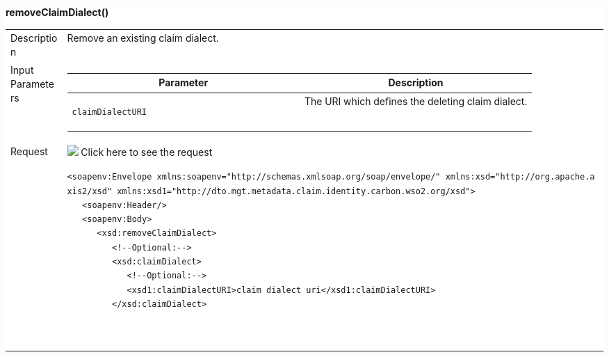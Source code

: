**removeClaimDialect()**

<table>
<tbody>
<tr class="odd">
<td>Description</td>
<td>Remove an existing claim dialect.</td>
</tr>
<tr class="even">
<td>Input Parameters</td>
<td><div class="table-wrap">
<table>
<colgroup>
<col style="width: 50%" />
<col style="width: 50%" />
</colgroup>
<thead>
<tr class="header">
<th>Parameter</th>
<th>Description</th>
</tr>
</thead>
<tbody>
<tr class="odd">
<td><pre><code>claimDialectURI</code></pre></td>
<td>The URI which defines the deleting claim dialect.</td>
</tr>
</tbody>
</table>
</div></td>
</tr>
<tr class="odd">
<td>Request</td>
<td><div class="content-wrapper">
<div id="expander-780350223" class="expand-container">
<div id="expander-control-780350223" class="expand-control">
<img src="images/icons/grey_arrow_down.png" class="expand-control-image" /> Click here to see the request
</div>
<div id="expander-content-780350223" class="expand-content">
<div class="code panel pdl" style="border-width: 1px;">
<div class="codeContent panelContent pdl">
<div class="sourceCode" id="cb2" data-syntaxhighlighter-params="brush: xml; gutter: false; theme: Confluence" data-theme="Confluence" style="brush: xml; gutter: false; theme: Confluence"><pre class="sourceCode xml"><code class="sourceCode xml"><a class="sourceLine" id="cb2-1" title="1"><span class="kw">&lt;soapenv:Envelope</span><span class="ot"> xmlns:soapenv=</span><span class="st">&quot;http://schemas.xmlsoap.org/soap/envelope/&quot;</span><span class="ot"> xmlns:xsd=</span><span class="st">&quot;http://org.apache.axis2/xsd&quot;</span><span class="ot"> xmlns:xsd1=</span><span class="st">&quot;http://dto.mgt.metadata.claim.identity.carbon.wso2.org/xsd&quot;</span><span class="kw">&gt;</span></a>
<a class="sourceLine" id="cb2-2" title="2">   <span class="kw">&lt;soapenv:Header/&gt;</span></a>
<a class="sourceLine" id="cb2-3" title="3">   <span class="kw">&lt;soapenv:Body&gt;</span></a>
<a class="sourceLine" id="cb2-4" title="4">      <span class="kw">&lt;xsd:removeClaimDialect&gt;</span></a>
<a class="sourceLine" id="cb2-5" title="5">         <span class="co">&lt;!--Optional:--&gt;</span></a>
<a class="sourceLine" id="cb2-6" title="6">         <span class="kw">&lt;xsd:claimDialect&gt;</span></a>
<a class="sourceLine" id="cb2-7" title="7">            <span class="co">&lt;!--Optional:--&gt;</span></a>
<a class="sourceLine" id="cb2-8" title="8">            <span class="kw">&lt;xsd1:claimDialectURI&gt;</span>claim dialect uri<span class="kw">&lt;/xsd1:claimDialectURI&gt;</span></a>
<a class="sourceLine" id="cb2-9" title="9">         <span class="kw">&lt;/xsd:claimDialect&gt;</span></a>